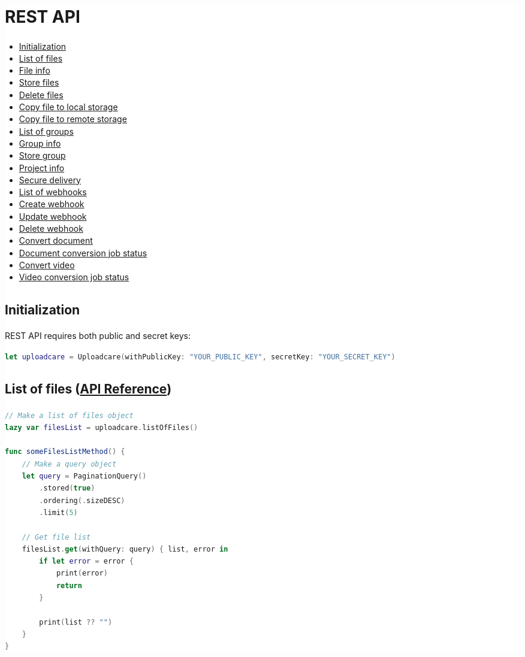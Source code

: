 # REST API

* [Initialization](#initialization)
* [List of files](#list-of-files-api-reference)
* [File info](#file-info-api-reference)
* [Store files](#store-files-api-reference)
* [Delete files](#delete-files-api-reference)
* [Copy file to local storage](#copy-file-to-local-storage-api-reference)
* [Copy file to remote storage](#copy-file-to-remote-storage-api-reference)
* [List of groups](#list-of-groups-api-reference)
* [Group info](#group-info-api-reference)
* [Store group](#store-group-api-reference)
* [Project info](#project-info-api-reference)
* [Secure delivery](#secure-delivery-api-reference)
* [List of webhooks](#list-of-webhooks-api-reference)
* [Create webhook](#create-webhook-api-reference)
* [Update webhook](#update-webhook-api-reference)
* [Delete webhook](#delete-webhook-api-reference)
* [Convert document](#convert-document-api-reference)
* [Document conversion job status](#document-conversion-job-status-api-reference)
* [Convert video](#convert-video-api-reference)
* [Video conversion job status](#video-conversion-job-status-api-reference)


## Initialization

REST API requires both public and secret keys:

```swift
let uploadcare = Uploadcare(withPublicKey: "YOUR_PUBLIC_KEY", secretKey: "YOUR_SECRET_KEY")
```

## List of files ([API Reference](https://uploadcare.com/api-refs/rest-api/v0.6.0/#operation/filesList)) ##

```swift
// Make a list of files object
lazy var filesList = uploadcare.listOfFiles()

func someFilesListMethod() {
    // Make a query object
    let query = PaginationQuery()
        .stored(true)
        .ordering(.sizeDESC)
        .limit(5)

    // Get file list
    filesList.get(withQuery: query) { list, error in
        if let error = error {
            print(error)
            return
        }

        print(list ?? "")
    }
}
```
